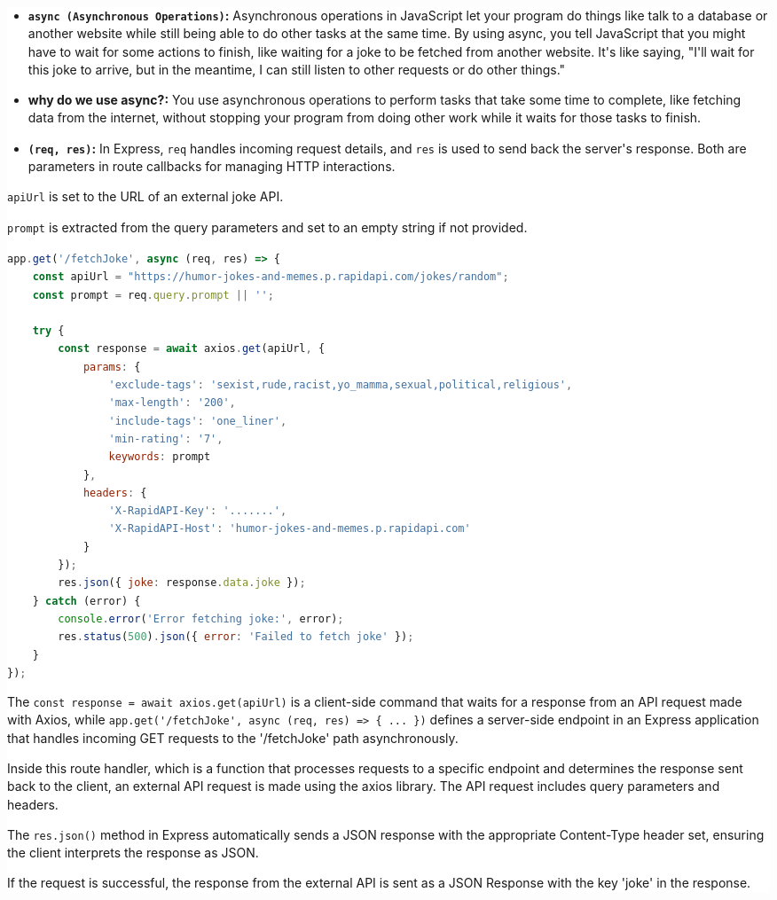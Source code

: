 - **`async (Asynchronous Operations)`:** Asynchronous operations in JavaScript let your program do things like talk to a database or another website while still being able to do other tasks at the same time. By using async, you tell JavaScript that you might have to wait for some actions to finish, like waiting for a joke to be fetched from another website. It's like saying, "I'll wait for this joke to arrive, but in the meantime, I can still listen to other requests or do other things."
- __why do we use async?:__ You use asynchronous operations to perform tasks that take some time to complete, like fetching data from the internet, without stopping your program from doing other work while it waits for those tasks to finish.

- **`(req, res)`:** In Express, `req` handles incoming request details, and `res` is used to send back the server's response. Both are parameters in route callbacks for managing HTTP interactions.

`apiUrl` is set to the URL of an external joke API.

`prompt` is extracted from the query parameters and set to an empty string if not provided.
```javascript
app.get('/fetchJoke', async (req, res) => {
    const apiUrl = "https://humor-jokes-and-memes.p.rapidapi.com/jokes/random";
    const prompt = req.query.prompt || ''; 

    try {
        const response = await axios.get(apiUrl, {
            params: {
                'exclude-tags': 'sexist,rude,racist,yo_mamma,sexual,political,religious',
                'max-length': '200',
                'include-tags': 'one_liner',
                'min-rating': '7',
                keywords: prompt
            },
            headers: {
                'X-RapidAPI-Key': '.......',
                'X-RapidAPI-Host': 'humor-jokes-and-memes.p.rapidapi.com'
            }
        });
        res.json({ joke: response.data.joke });
    } catch (error) {
        console.error('Error fetching joke:', error);
        res.status(500).json({ error: 'Failed to fetch joke' });
    }
});
```
The `const response = await axios.get(apiUrl)` is a client-side command that waits for a response from an API request made with Axios, while `app.get('/fetchJoke', async (req, res) => { ... })` defines a server-side endpoint in an Express application that handles incoming GET requests to the '/fetchJoke' path asynchronously.

Inside this route handler, which is a function that processes requests to a specific endpoint and determines the response sent back to the client, an external API request is made using the axios library. The API request includes query parameters and headers.

The `res.json()` method in Express automatically sends a JSON response with the appropriate Content-Type header set, ensuring the client interprets the response as JSON.

If the request is successful, the response from the external API is sent as a JSON Response with the key 'joke' in the response.
